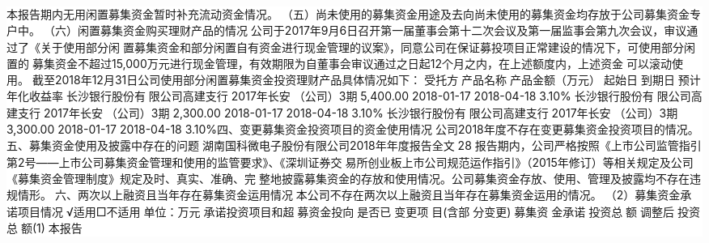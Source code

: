 本报告期内无用闲置募集资金暂时补充流动资金情况。
（五）尚未使用的募集资金用途及去向尚未使用的募集资金均存放于公司募集资金专户中。
（六）闲置募集资金购买理财产品的情况
公司于2017年9月6日召开第一届董事会第十二次会议及第一届监事会第九次会议，审议通过了《关于使用部分闲
置募集资金和部分闲置自有资金进行现金管理的议案》，同意公司在保证募投项目正常建设的情况下，可使用部分闲置的
募集资金不超过15,000万元进行现金管理，有效期限为自董事会审议通过之日起12个月之内，在上述额度内，上述资金
可以滚动使用。
截至2018年12月31日公司使用部分闲置募集资金投资理财产品具体情况如下：
受托方
产品名称
产品金额（万元）
起始日
到期日
预计年化收益率
长沙银行股份有
限公司高建支行
2017年长安
（公司）3期
5,400.00
2018-01-17
2018-04-18
3.10%
长沙银行股份有
限公司高建支行
2017年长安
（公司）3期
2,300.00
2018-01-17
2018-04-18
3.10%
长沙银行股份有
限公司高建支行
2017年长安
（公司）3期
3,300.00
2018-01-17
2018-04-18
3.10%四、变更募集资金投资项目的资金使用情况
公司2018年度不存在变更募集资金投资项目的情况。
五、募集资金使用及披露中存在的问题
湖南国科微电子股份有限公司2018年年度报告全文
28
报告期内，公司严格按照《上市公司监管指引第2号——上市公司募集资金管理和使用的监管要求》、《深圳证券交
易所创业板上市公司规范运作指引》（2015年修订）等相关规定及公司《募集资金管理制度》规定及时、真实、准确、完
整地披露募集资金的存放和使用情况。公司募集资金存放、使用、管理及披露均不存在违规情形。
六、两次以上融资且当年存在募集资金运用情况
本公司不存在两次以上融资且当年存在募集资金运用的情况。
（2）募集资金承诺项目情况
√适用□不适用
单位：万元
承诺投资项目和超
募资金投向
是否已
变更项
目(含部
分变更)
募集资
金承诺
投资总
额
调整后
投资总
额(1)
本报告